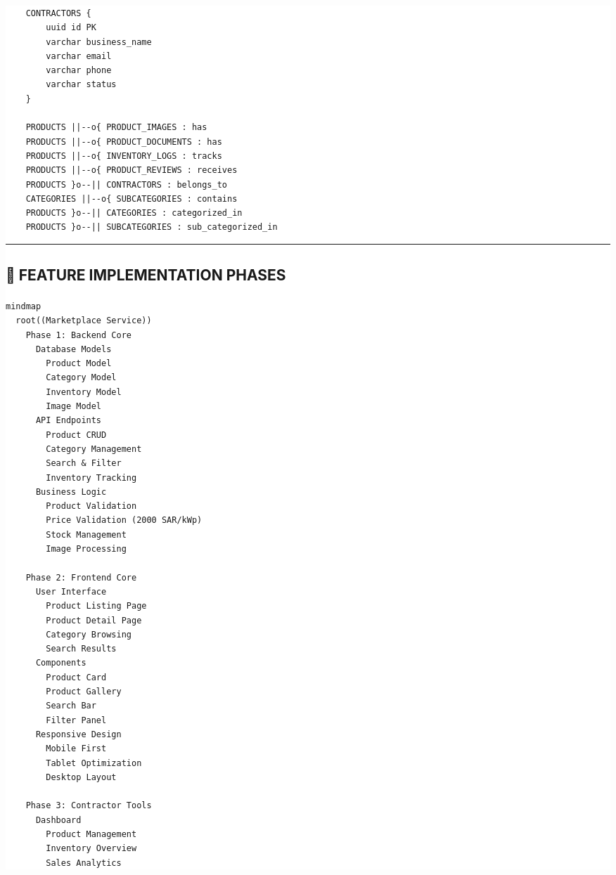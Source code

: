 ```mermaid
    CONTRACTORS {
        uuid id PK
        varchar business_name
        varchar email
        varchar phone
        varchar status
    }

    PRODUCTS ||--o{ PRODUCT_IMAGES : has
    PRODUCTS ||--o{ PRODUCT_DOCUMENTS : has
    PRODUCTS ||--o{ INVENTORY_LOGS : tracks
    PRODUCTS ||--o{ PRODUCT_REVIEWS : receives
    PRODUCTS }o--|| CONTRACTORS : belongs_to
    CATEGORIES ||--o{ SUBCATEGORIES : contains
    PRODUCTS }o--|| CATEGORIES : categorized_in
    PRODUCTS }o--|| SUBCATEGORIES : sub_categorized_in
```

---

## 🎯 **FEATURE IMPLEMENTATION PHASES**

```mermaid
mindmap
  root((Marketplace Service))
    Phase 1: Backend Core
      Database Models
        Product Model
        Category Model
        Inventory Model
        Image Model
      API Endpoints
        Product CRUD
        Category Management
        Search & Filter
        Inventory Tracking
      Business Logic
        Product Validation
        Price Validation (2000 SAR/kWp)
        Stock Management
        Image Processing
    
    Phase 2: Frontend Core  
      User Interface
        Product Listing Page
        Product Detail Page
        Category Browsing
        Search Results
      Components
        Product Card
        Product Gallery
        Search Bar
        Filter Panel
      Responsive Design
        Mobile First
        Tablet Optimization
        Desktop Layout
    
    Phase 3: Contractor Tools
      Dashboard
        Product Management
        Inventory Overview
        Sales Analytics
```